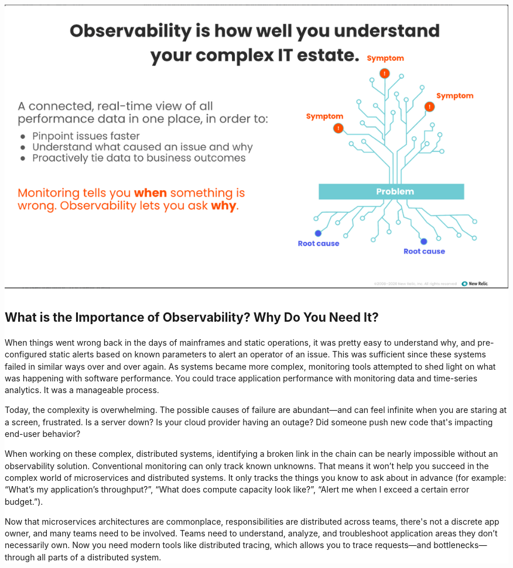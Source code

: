 ![definition](images/observaibility-definition.png)


## What is the Importance of Observability? Why Do You Need It?

When things went wrong back in the days of mainframes and static operations, it was pretty easy to understand why, and pre-configured static alerts based on known parameters to alert an operator of an issue. This was sufficient since these systems failed in similar ways over and over again.
As systems became more complex, monitoring tools attempted to shed light on what was happening with software performance. You could trace application performance with monitoring data and time-series analytics. It was a manageable process.

Today, the complexity is overwhelming. The possible causes of failure are abundant—and can feel infinite when you are staring at a screen, frustrated. Is a server down? Is your cloud provider having an outage? Did someone push new code that's impacting end-user behavior?

When working on these complex, distributed systems, identifying a broken link in the chain can be nearly impossible without an observability solution. Conventional monitoring can only track known unknowns. That means it won’t help you succeed in the complex world of microservices and distributed systems. It only tracks the things you know to ask about in advance (for example: “What’s my application’s throughput?”, “What does compute capacity look like?”, “Alert me when I exceed a certain error budget.”).

Now that microservices architectures are commonplace, responsibilities are distributed across teams, there's not a discrete app owner, and many teams need to be involved. Teams need to understand, analyze, and troubleshoot application areas they don’t necessarily own. Now you need modern tools like distributed tracing, which allows you to trace requests—and bottlenecks—through all parts of a distributed system.
